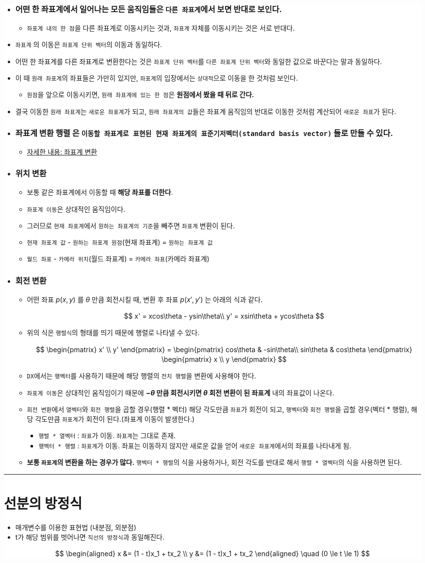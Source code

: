   - ### 어떤 한 좌표계에서 일어나는 모든 움직임들은 `다른 좌표계`에서 보면 반대로 보인다.
    - `좌표계 내의 한 점`을 다른 좌표계로 이동시키는 것과, `좌표계` 자체를 이동시키는 것은 서로 반대다.
  - `좌표계` 의 이동은 `좌표계 단위 벡터`의 이동과 동일하다.
  - 어떤 한 좌표계를 다른 좌표계로 변환한다는 것은 `좌표계 단위 벡터`를 `다른 좌표계 단위 벡터`와 동일한 값으로 바꾼다는 말과 동일하다.
  - 이 때 `원래 좌표계`의 좌표들은 가만히 있지만, `좌표계`의 입장에서는 `상대적`으로 이동을 한 것처럼 보인다.
    - `원점`을 앞으로 이동시키면, `원래 좌표계에 있는 한 점`은 **원점에서 봤을 때 뒤로 간다.**
  - 결국 이동한 `원래 좌표계`는 `새로운 좌표계`가 되고, `원래 좌표계의 값`들은 좌표계 움직임의 반대로 이동한 것처럼 계산되어 `새로운 좌표`가 된다.
  - ### **좌표계 변환 행렬** 은 `이동할 좌표계로 표현된 현재 좌표계의 표준기저벡터(standard basis vector)` 들로 만들 수 있다.
      - [자세한 내용: 좌표계 변환](Transformation/transformations.md#좌표계의-변환)

  - ### 위치 변환
    - 보통 같은 좌표계에서 이동할 때 **해당 좌표를 더한다**.
   
    - `좌표계 이동`은 상대적인 움직임이다.
    - 그러므로 `현재 좌표계`에서 `원하는 좌표계의 기준`을 빼주면 `좌표계` 변환이 된다.
    - `현재 좌표계 값` - `원하는 좌표계 원점`(현재 좌표계) = `원하는 좌표계 값`
    - `월드 좌표` - `카메라 위치`(월드 좌표계) = `카메라 좌표`(카메라 좌표계)
  
  - ### 회전 변환
    - 어떤 좌표 $p(x, y)$ 를 $\theta$ 만큼 회전시킬 때, 변환 후 좌표 $p(x', y')$ 는 아래의 식과 같다.

      $$
        x' = xcos\theta - ysin\theta\\
        y' = xsin\theta + ycos\theta
      $$

    - 위의 식은 `행렬식`의 형태를 띄기 때문에 행렬로 나타낼 수 있다.

      $$
      \begin{pmatrix} x' \\ y' \end{pmatrix}
      = \begin{pmatrix}
        cos\theta & -sin\theta\\ 
        sin\theta & cos\theta
        \end{pmatrix}
        \begin{pmatrix} x \\ y \end{pmatrix}
      $$

    - `DX`에서는 `행벡터`를 사용하기 때문에 해당 행렬의 `전치 행렬`을 변환에 사용해야 한다.


    - `좌표계 이동`은 상대적인 움직임이기 때문에 **$-\theta$ 만큼 회전시키면 $\theta$ 회전 변환이 된 좌표계** 내의 좌표값이 나온다.
    - `회전 변환`에서 `열벡터`와 `회전 행렬`을 곱할 경우(행렬 * 벡터) 해당 각도만큼 `좌표`가 회전이 되고, `행벡터`와 `회전 행렬`을 곱할 경우(벡터 * 행렬), 해당 각도만큼 `좌표계`가 회전이 된다.(좌표계 이동이 발생한다.)
      - `행렬 * 열벡터` : `좌표`가 이동. `좌표계`는 그대로 존재.
      - `행벡터 * 행렬` : `좌표계`가 이동. 좌표는 이동하지 않지만 새로운 값을 얻어 `새로운 좌표계`에서의 좌표를 나타내게 됨.
    - **보통 `좌표계`의 변환을 하는 경우가 많다.** `행벡터 * 행렬`의 식을 사용하거나, 회전 각도를 반대로 해서 `행렬 * 열벡터`의 식을 사용하면 된다.



---
# 선분의 방정식

  - 매개변수를 이용한 표현법 (내분점, 외분점)
  - t가 해당 범위를 벗어나면 `직선의 방정식`과 동일해진다.
  
  $$
\begin{aligned}
  x &= (1 - t)x_1 + tx_2 \\
  y &= (1 - t)x_1 + tx_2 
\end{aligned} \quad (0 \le t \le 1)
  $$
